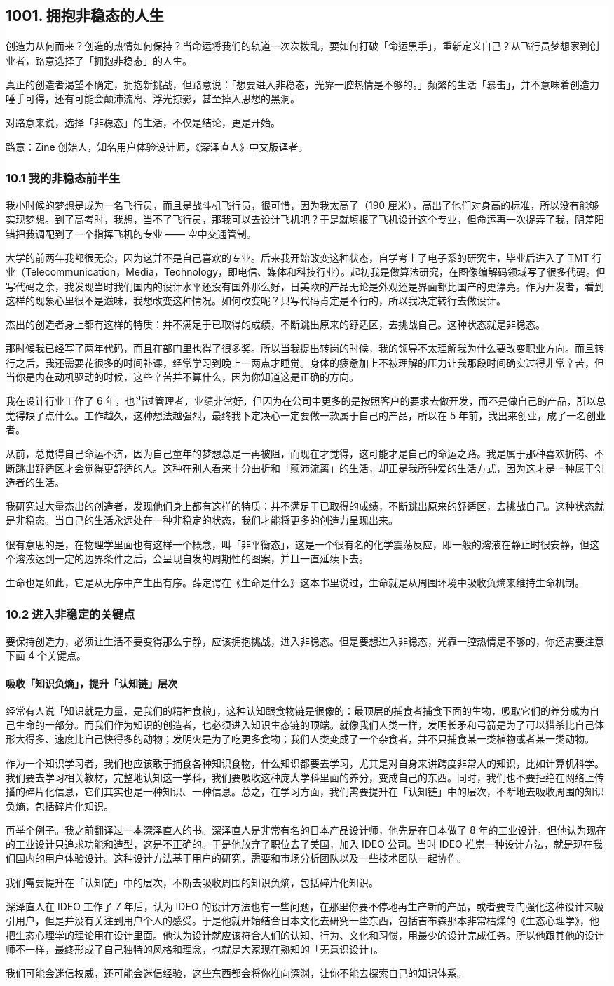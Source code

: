 ## 1001. 拥抱非稳态的人生

创造力从何而来？创造的热情如何保持？当命运将我们的轨道一次次拨乱，要如何打破「命运黑手」，重新定义自己？从飞行员梦想家到创业者，路意选择了「拥抱非稳态」的人生。

真正的创造者渴望不确定，拥抱新挑战，但路意说：「想要进入非稳态，光靠一腔热情是不够的。」频繁的生活「暴击」，并不意味着创造力唾手可得，还有可能会颠沛流离、浮光掠影，甚至掉入思想的黑洞。

对路意来说，选择「非稳态」的生活，不仅是结论，更是开始。

路意：Zine 创始人，知名用户体验设计师，《深泽直人》中文版译者。

### 10.1 我的非稳态前半生

我小时候的梦想是成为一名飞行员，而且是战斗机飞行员，很可惜，因为我太高了（190 厘米），高出了他们对身高的标准，所以没有能够实现梦想。到了高考时，我想，当不了飞行员，那我可以去设计飞机吧？于是就填报了飞机设计这个专业，但命运再一次捉弄了我，阴差阳错把我调配到了一个指挥飞机的专业 —— 空中交通管制。

大学的前两年我都很无奈，因为这并不是自己喜欢的专业。后来我开始改变这种状态，自学考上了电子系的研究生，毕业后进入了 TMT 行业（Telecommunication，Media，Technology，即电信、媒体和科技行业）。起初我是做算法研究，在图像编解码领域写了很多代码。但写代码之余，我发现当时我们国内的设计水平还没有国外那么好，日美欧的产品无论是外观还是界面都比国产的更漂亮。作为开发者，看到这样的现象心里很不是滋味，我想改变这种情况。如何改变呢？只写代码肯定是不行的，所以我决定转行去做设计。

杰出的创造者身上都有这样的特质：并不满足于已取得的成绩，不断跳出原来的舒适区，去挑战自己。这种状态就是非稳态。

那时候我已经写了两年代码，而且在部门里也得了很多奖。所以当我提出转岗的时候，我的领导不太理解我为什么要改变职业方向。而且转行之后，我还需要花很多的时间补课，经常学习到晚上一两点才睡觉。身体的疲惫加上不被理解的压力让我那段时间确实过得非常辛苦，但当你是内在动机驱动的时候，这些辛苦并不算什么，因为你知道这是正确的方向。

我在设计行业工作了 6 年，也当过管理者，业绩非常好，但因为在公司中更多的是按照客户的要求去做开发，而不是做自己的产品，所以总觉得缺了点什么。工作越久，这种想法越强烈，最终我下定决心一定要做一款属于自己的产品，所以在 5 年前，我出来创业，成了一名创业者。

从前，总觉得自己命运不济，因为自己童年的梦想总是一再被阻，而现在才觉得，这可能才是自己的命运之路。我是属于那种喜欢折腾、不断跳出舒适区才会觉得更舒适的人。这种在别人看来十分曲折和「颠沛流离」的生活，却正是我所钟爱的生活方式，因为这才是一种属于创造者的生活。

我研究过大量杰出的创造者，发现他们身上都有这样的特质：并不满足于已取得的成绩，不断跳出原来的舒适区，去挑战自己。这种状态就是非稳态。当自己的生活永远处在一种非稳定的状态，我们才能将更多的创造力呈现出来。

很有意思的是，在物理学里面也有这样一个概念，叫「非平衡态」，这是一个很有名的化学震荡反应，即一般的溶液在静止时很安静，但这个溶液达到一定的边界条件之后，会呈现自发的周期性的图案，并且一直延续下去。

生命也是如此，它是从无序中产生出有序。薛定谔在《生命是什么》这本书里说过，生命就是从周围环境中吸收负熵来维持生命机制。

### 10.2 进入非稳定的关键点

要保持创造力，必须让生活不要变得那么宁静，应该拥抱挑战，进入非稳态。但是要想进入非稳态，光靠一腔热情是不够的，你还需要注意下面 4 个关键点。

#### 吸收「知识负熵」，提升「认知链」层次

经常有人说「知识就是力量，是我们的精神食粮」，这种认知跟食物链是很像的：最顶层的捕食者捕食下面的生物，吸取它们的养分成为自己生命的一部分。而我们作为知识的创造者，也必须进入知识生态链的顶端。就像我们人类一样，发明长矛和弓箭是为了可以猎杀比自己体形大得多、速度比自己快得多的动物；发明火是为了吃更多食物；我们人类变成了一个杂食者，并不只捕食某一类植物或者某一类动物。

作为一个知识学习者，我们也应该敢于捕食各种知识食物，什么知识都要去学习，尤其是对自身来讲跨度非常大的知识，比如计算机科学。我们要去学习相关教材，完整地认知这一学科，我们要吸收这种庞大学科里面的养分，变成自己的东西。同时，我们也不要拒绝在网络上传播的碎片化信息，它们其实也是一种知识、一种信息。总之，在学习方面，我们需要提升在「认知链」中的层次，不断地去吸收周围的知识负熵，包括碎片化知识。

再举个例子。我之前翻译过一本深泽直人的书。深泽直人是非常有名的日本产品设计师，他先是在日本做了 8 年的工业设计，但他认为现在的工业设计只追求功能和造型，这是不正确的。于是他放弃了职位去了美国，加入 IDEO 公司。当时 IDEO 推崇一种设计方法，就是现在我们国内的用户体验设计。这种设计方法基于用户的研究，需要和市场分析团队以及一些技术团队一起协作。

我们需要提升在「认知链」中的层次，不断去吸收周围的知识负熵，包括碎片化知识。

深泽直人在 IDEO 工作了 7 年后，认为 IDEO 的设计方法也有一些问题，在那里你要不停地再生产新的产品，或者要专门强化这种设计来吸引用户，但是并没有关注到用户个人的感受。于是他就开始结合日本文化去研究一些东西，包括吉布森那本非常枯燥的《生态心理学》，他把生态心理学的理论用在设计里面。他认为设计就应该符合人们的认知、行为、文化和习惯，用最少的设计完成任务。所以他跟其他的设计师不一样，最终形成了自己独特的风格和理念，也就是大家现在熟知的「无意识设计」。

我们可能会迷信权威，还可能会迷信经验，这些东西都会将你推向深渊，让你不能去探索自己的知识体系。
